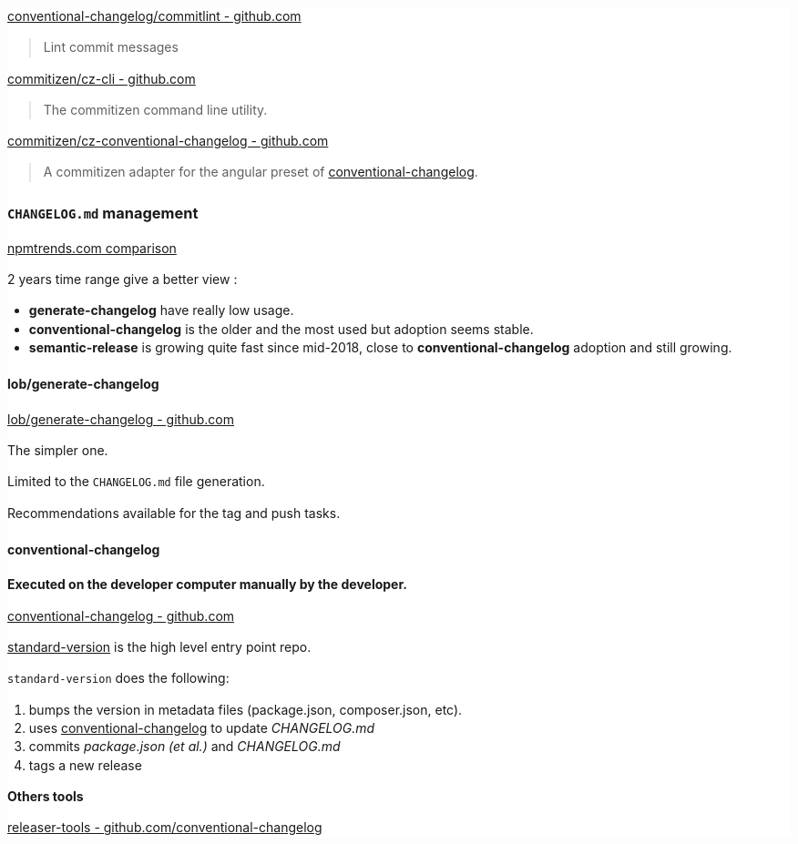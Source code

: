 [conventional-changelog/commitlint - github.com](https://github.com/conventional-changelog/commitlint)

> Lint commit messages

[commitizen/cz-cli - github.com](https://github.com/commitizen/cz-cli)

> The commitizen command line utility.

[commitizen/cz-conventional-changelog - github.com](https://github.com/commitizen/cz-conventional-changelog)

> A commitizen adapter for the angular preset of [conventional-changelog](https://github.com/conventional-changelog).

### `CHANGELOG.md` management

[npmtrends.com comparison](https://www.npmtrends.com/standard-version-vs-semantic-release-vs-conventional-changelog-vs-generate-changelog-vs-@semantic-release/github-vs-@semantic-release/release-notes-generator-vs-@semantic-release/npm)

2 years time range give a better view :

- **generate-changelog** have really low usage.
- **conventional-changelog** is the older and the most used but adoption seems stable.
- **semantic-release** is growing quite fast since mid-2018, close to **conventional-changelog** adoption and still growing.

#### lob/generate-changelog

[lob/generate-changelog - github.com](https://github.com/lob/generate-changelog)

The simpler one.

Limited to the `CHANGELOG.md` file generation.

Recommendations available for the tag and push tasks.

#### conventional-changelog

**Executed on the developer computer manually by the developer.**

[conventional-changelog - github.com](https://github.com/conventional-changelog)

[standard-version](https://github.com/conventional-changelog/standard-version) is the high level entry point repo.

`standard-version` does the following:

1. bumps the version in metadata files (package.json, composer.json, etc).
2. uses [conventional-changelog](https://github.com/conventional-changelog/conventional-changelog) to update _CHANGELOG.md_
3. commits _package.json (et al.)_ and _CHANGELOG.md_
4. tags a new release

**Others tools**

[releaser-tools - github.com/conventional-changelog](https://github.com/conventional-changelog/releaser-tools)
